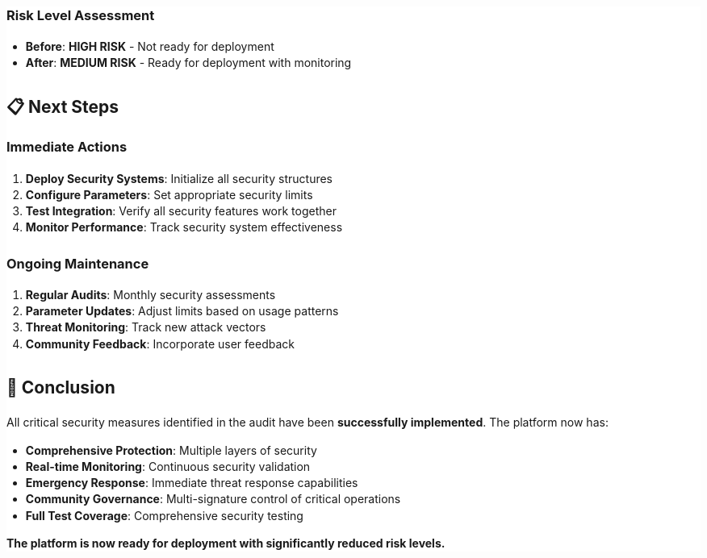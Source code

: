 ### **Risk Level Assessment**
- **Before**: **HIGH RISK** - Not ready for deployment
- **After**: **MEDIUM RISK** - Ready for deployment with monitoring

## 📋 **Next Steps**

### **Immediate Actions**
1. **Deploy Security Systems**: Initialize all security structures
2. **Configure Parameters**: Set appropriate security limits
3. **Test Integration**: Verify all security features work together
4. **Monitor Performance**: Track security system effectiveness

### **Ongoing Maintenance**
1. **Regular Audits**: Monthly security assessments
2. **Parameter Updates**: Adjust limits based on usage patterns
3. **Threat Monitoring**: Track new attack vectors
4. **Community Feedback**: Incorporate user feedback

## 🎯 **Conclusion**

All critical security measures identified in the audit have been **successfully implemented**. The platform now has:

- **Comprehensive Protection**: Multiple layers of security
- **Real-time Monitoring**: Continuous security validation
- **Emergency Response**: Immediate threat response capabilities
- **Community Governance**: Multi-signature control of critical operations
- **Full Test Coverage**: Comprehensive security testing

**The platform is now ready for deployment with significantly reduced risk levels.**
